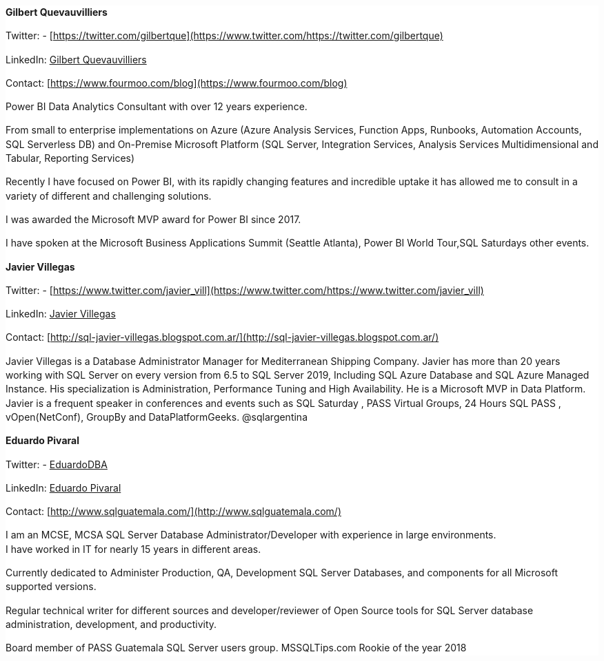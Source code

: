 **Gilbert Quevauvilliers**
 
Twitter:  - [https://twitter.com/gilbertque](https://www.twitter.com/https://twitter.com/gilbertque)
 
LinkedIn: [Gilbert Quevauvilliers](https://www.linkedin.com/in/fourmoo/)
 
Contact: [https://www.fourmoo.com/blog](https://www.fourmoo.com/blog)
 
Power BI  Data Analytics Consultant with over 12 years experience.

From small to enterprise implementations on Azure (Azure Analysis Services, Function Apps, Runbooks, Automation Accounts, SQL Serverless DB) and On-Premise Microsoft Platform (SQL Server, Integration Services, Analysis Services Multidimensional and Tabular, Reporting Services)

Recently I have focused on Power BI, with its rapidly changing features and incredible uptake it has allowed me to consult in a variety of different and challenging solutions.

I was awarded the Microsoft MVP award for Power BI since 2017.

I have spoken at the Microsoft Business Applications Summit (Seattle  Atlanta), Power BI World Tour,SQL Saturdays  other events.
 
**Javier Villegas**
 
Twitter:  - [https://www.twitter.com/javier_vill](https://www.twitter.com/https://www.twitter.com/javier_vill)
 
LinkedIn: [Javier Villegas](https://ar.linkedin.com/in/javiervillegas)
 
Contact: [http://sql-javier-villegas.blogspot.com.ar/](http://sql-javier-villegas.blogspot.com.ar/)
 
Javier Villegas is a Database Administrator Manager for Mediterranean Shipping Company. Javier has more than 20 years working with SQL Server on every version from 6.5 to SQL Server 2019, Including SQL Azure Database and SQL Azure Managed Instance. His specialization is Administration, Performance Tuning and High Availability.
He is a Microsoft MVP in Data Platform.
Javier is a frequent speaker in conferences and events such as SQL Saturday , PASS Virtual Groups, 24 Hours SQL PASS , vOpen(NetConf), GroupBy and DataPlatformGeeks.
@sqlargentina
 
**Eduardo Pivaral**
 
Twitter:  - [EduardoDBA](https://www.twitter.com/EduardoDBA)
 
LinkedIn: [Eduardo Pivaral](https://www.linkedin.com/in/eduardo-pivaral/)
 
Contact: [http://www.sqlguatemala.com/](http://www.sqlguatemala.com/)
 
I am an MCSE, MCSA SQL Server Database Administrator/Developer with experience in large environments.  
I have worked in IT for nearly 15 years in different areas. 

Currently dedicated to Administer Production, QA, Development SQL Server Databases, and components for all Microsoft supported versions.

Regular technical writer for different sources and developer/reviewer of Open Source tools for SQL Server database administration, development, and productivity.

Board member of PASS Guatemala SQL Server users group.
MSSQLTips.com Rookie of the year 2018
 